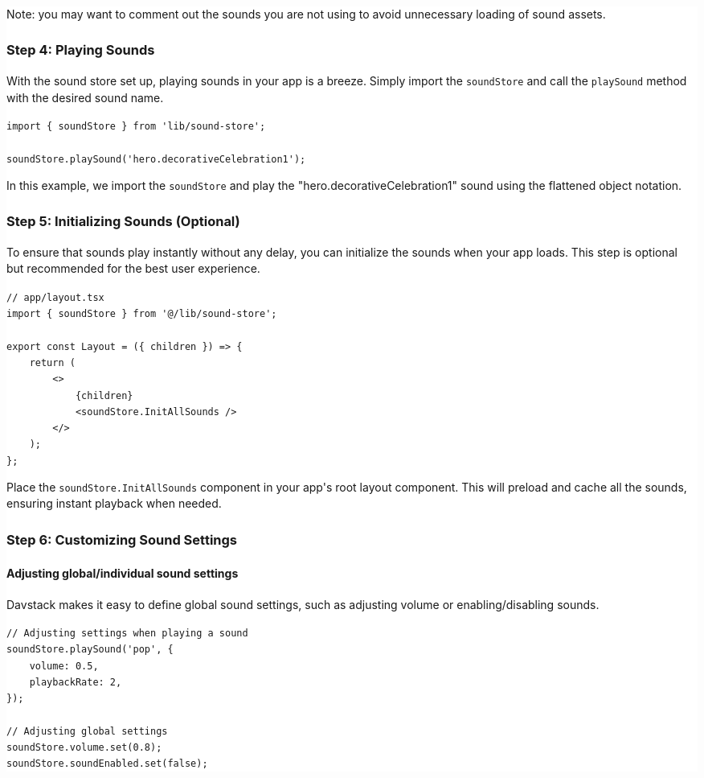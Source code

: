 Note: you may want to comment out the sounds you are not using to avoid unnecessary loading of sound assets.

### Step 4: Playing Sounds

With the sound store set up, playing sounds in your app is a breeze. Simply import the `soundStore` and call the `playSound` method with the desired sound name.

```tsx
import { soundStore } from 'lib/sound-store';

soundStore.playSound('hero.decorativeCelebration1');
```

In this example, we import the `soundStore` and play the "hero.decorativeCelebration1" sound using the flattened object notation.

### Step 5: Initializing Sounds (Optional)

To ensure that sounds play instantly without any delay, you can initialize the sounds when your app loads. This step is optional but recommended for the best user experience.

```tsx
// app/layout.tsx
import { soundStore } from '@/lib/sound-store';

export const Layout = ({ children }) => {
	return (
		<>
			{children}
			<soundStore.InitAllSounds />
		</>
	);
};
```

Place the `soundStore.InitAllSounds` component in your app's root layout component. This will preload and cache all the sounds, ensuring instant playback when needed.

### Step 6: Customizing Sound Settings

#### Adjusting global/individual sound settings

Davstack makes it easy to define global sound settings, such as adjusting volume or enabling/disabling sounds.

```tsx
// Adjusting settings when playing a sound
soundStore.playSound('pop', {
	volume: 0.5,
	playbackRate: 2,
});

// Adjusting global settings
soundStore.volume.set(0.8);
soundStore.soundEnabled.set(false);
```
